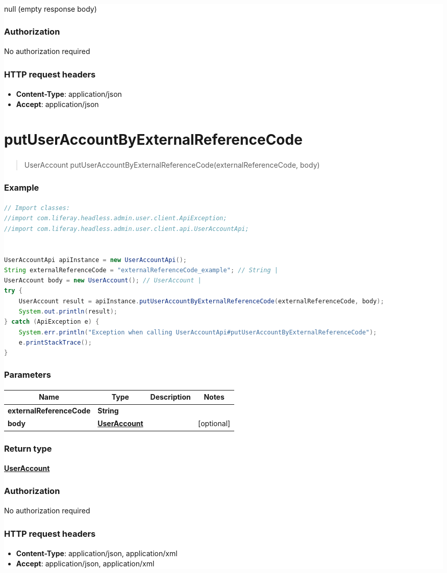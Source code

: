 null (empty response body)

### Authorization

No authorization required

### HTTP request headers

 - **Content-Type**: application/json
 - **Accept**: application/json

<a name="putUserAccountByExternalReferenceCode"></a>
# **putUserAccountByExternalReferenceCode**
> UserAccount putUserAccountByExternalReferenceCode(externalReferenceCode, body)



### Example
```java
// Import classes:
//import com.liferay.headless.admin.user.client.ApiException;
//import com.liferay.headless.admin.user.client.api.UserAccountApi;


UserAccountApi apiInstance = new UserAccountApi();
String externalReferenceCode = "externalReferenceCode_example"; // String | 
UserAccount body = new UserAccount(); // UserAccount | 
try {
    UserAccount result = apiInstance.putUserAccountByExternalReferenceCode(externalReferenceCode, body);
    System.out.println(result);
} catch (ApiException e) {
    System.err.println("Exception when calling UserAccountApi#putUserAccountByExternalReferenceCode");
    e.printStackTrace();
}
```

### Parameters

Name | Type | Description  | Notes
------------- | ------------- | ------------- | -------------
 **externalReferenceCode** | **String**|  |
 **body** | [**UserAccount**](UserAccount.md)|  | [optional]

### Return type

[**UserAccount**](UserAccount.md)

### Authorization

No authorization required

### HTTP request headers

 - **Content-Type**: application/json, application/xml
 - **Accept**: application/json, application/xml

